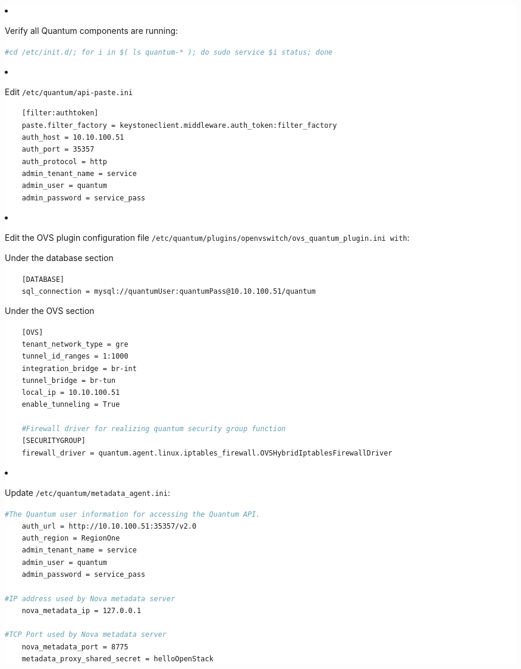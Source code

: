 <li><p>Verify all Quantum components are running:</p>

```bash
#cd /etc/init.d/; for i in $( ls quantum-* ); do sudo service $i status; done
```
</li>

<li><p>Edit <code>/etc/quantum/api-paste.ini</code></p>

```bash
    [filter:authtoken]
    paste.filter_factory = keystoneclient.middleware.auth_token:filter_factory
    auth_host = 10.10.100.51
    auth_port = 35357
    auth_protocol = http
    admin_tenant_name = service
    admin_user = quantum
    admin_password = service_pass
```
</li>

<li><p>Edit the OVS plugin configuration file <code>/etc/quantum/plugins/openvswitch/ovs_quantum_plugin.ini with</code>:</p>

Under the database section

```bash
    [DATABASE]
    sql_connection = mysql://quantumUser:quantumPass@10.10.100.51/quantum
```

Under the OVS section

```bash
    [OVS]
    tenant_network_type = gre
    tunnel_id_ranges = 1:1000
    integration_bridge = br-int
    tunnel_bridge = br-tun
    local_ip = 10.10.100.51
    enable_tunneling = True

    #Firewall driver for realizing quantum security group function
    [SECURITYGROUP]
    firewall_driver = quantum.agent.linux.iptables_firewall.OVSHybridIptablesFirewallDriver
```
</li>

<li><p>Update  <code>/etc/quantum/metadata_agent.ini</code>:</p>

```bash
#The Quantum user information for accessing the Quantum API.
    auth_url = http://10.10.100.51:35357/v2.0
    auth_region = RegionOne
    admin_tenant_name = service
    admin_user = quantum
    admin_password = service_pass

#IP address used by Nova metadata server
    nova_metadata_ip = 127.0.0.1

#TCP Port used by Nova metadata server
    nova_metadata_port = 8775
    metadata_proxy_shared_secret = helloOpenStack
```
</li>
